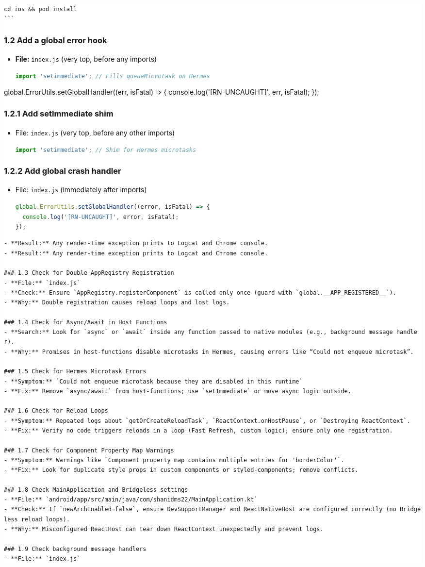     cd ios && pod install
    ```

### 1.2 Add a global error hook
- **File:** `index.js` (very top, before any imports)
  ```js
  import 'setimmediate'; // Fills queueMicrotask on Hermes
 global.ErrorUtils.setGlobalHandler((err, isFatal) => {
   console.log('[RN-UNCAUGHT]', err, isFatal);
 });
 
 ### 1.2.1 Add setImmediate shim
 - File: `index.js` (very top, before any other imports)
   ```js
   import 'setimmediate'; // Shim for Hermes microtasks
   ```
 
 ### 1.2.2 Add global crash handler
 - File: `index.js` (immediately after imports)
   ```js
   global.ErrorUtils.setGlobalHandler((error, isFatal) => {
     console.log('[RN-UNCAUGHT]', error, isFatal);
   });
   ```
  ```
- **Result:** Any render-time exception prints to Logcat and Chrome console.
 - **Result:** Any render-time exception prints to Logcat and Chrome console.

### 1.3 Check for Double AppRegistry Registration
- **File:** `index.js`
- **Check:** Ensure `AppRegistry.registerComponent` is called only once (guard with `global.__APP_REGISTERED__`).
- **Why:** Double registration causes reload loops and lost logs.

### 1.4 Check for Async/Await in Host Functions
- **Search:** Look for `async` or `await` inside any function passed to native modules (e.g., background message handler).
- **Why:** Promises in host-functions disable microtasks in Hermes, causing errors like “Could not enqueue microtask”.

### 1.5 Check for Hermes Microtask Errors
- **Symptom:** `Could not enqueue microtask because they are disabled in this runtime`
- **Fix:** Remove `async/await` from host-functions; use `setImmediate` or move async logic outside.

### 1.6 Check for Reload Loops
- **Symptom:** Repeated logs about `getOrCreateReloadTask`, `ReactContext.onHostPause`, or `Destroying ReactContext`.
- **Fix:** Verify no code triggers reloads in a loop (Fast Refresh, custom logic); ensure only one registration.

### 1.7 Check for Component Property Map Warnings
- **Symptom:** Warnings like `Component property map contains multiple entries for 'borderColor'`.
- **Fix:** Look for duplicate style props in custom components or styled-components; remove conflicts.

### 1.8 Check MainApplication and Bridgeless settings
- **File:** `android/app/src/main/java/com/shanidms22/MainApplication.kt`
- **Check:** If `newArchEnabled=false`, ensure DevSupportManager and ReactNativeHost are configured correctly (no Bridgeless reload loops).
- **Why:** Misconfigured ReactHost can tear down ReactContext unexpectedly and prevent logs.

### 1.9 Check background message handlers
- **File:** `index.js`
  ```